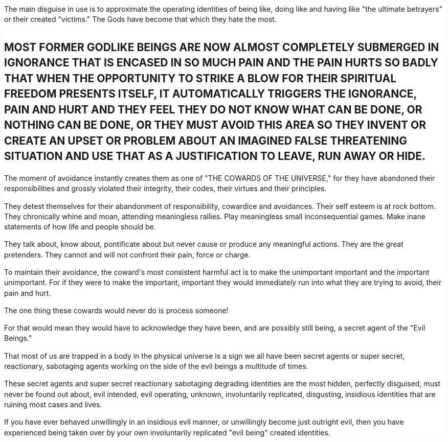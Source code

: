 The main disguise in use is to approximate the operating
identities of being like, doing like and having like "the ultimate
betrayers" or their created "victims." The Gods have become that which
they hate the most.

## MOST FORMER GODLIKE BEINGS ARE NOW ALMOST COMPLETELY SUBMERGED IN IGNORANCE THAT IS ENCASED IN SO MUCH PAIN AND THE PAIN HURTS SO BADLY THAT WHEN THE OPPORTUNITY TO STRIKE A BLOW FOR THEIR SPIRITUAL FREEDOM PRESENTS ITSELF, IT AUTOMATICALLY TRIGGERS THE IGNORANCE, PAIN AND HURT AND THEY FEEL THEY DO NOT KNOW WHAT CAN BE DONE, OR NOTHING CAN BE DONE, OR THEY MUST AVOID THIS AREA SO THEY INVENT OR CREATE AN UPSET OR PROBLEM ABOUT AN IMAGINED FALSE THREATENING SITUATION AND USE THAT AS A JUSTIFICATION TO LEAVE, RUN AWAY OR HIDE.

The moment of avoidance instantly creates them as one of "THE
COWARDS OF THE UNIVERSE," for they have abandoned their
responsibilities and grossly violated their integrity, their codes,
their virtues and their principles.

They detest themselves for their abandonment of responsibility,
cowardice and avoidances.  Their self esteem is at rock bottom.  They
chronically whine and moan, attending meaningless rallies.  Play
meaningless small inconsequential games.  Make inane statements of how
life and people should be.

They talk about, know about, pontificate about but never cause or
produce any meaningful actions.  They are the great pretenders.  They
cannot and will not confront their pain, force or charge.

To maintain their avoidance, the coward's most consistent harmful
act is to make the unimportant important and the important
unimportant.  For if they were to make the important, important they
would immediately run into what they are trying to avoid, their pain
and hurt.

The one thing these cowards would never do is process someone!

For that would mean they would have to acknowledge they have
been, and are possibly still being, a secret agent of the "Evil
Beings."

That most of us are trapped in a body in the physical universe is
a sign we all have been secret agents or super secret, reactionary,
sabotaging agents working on the side of the evil beings a multitude
of times.

These secret agents and super secret reactionary sabotaging
degrading identities are the most hidden, perfectly disguised, must
never be found out about, evil intended, evil operating, unknown,
involuntarily replicated, disgusting, insidious identities that are
ruining most cases and lives.

If you have ever behaved unwillingly in an insidious evil manner,
or unwillingly become just outright evil, then you have experienced
being taken over by your own involuntarily replicated "evil being"
created identities.
